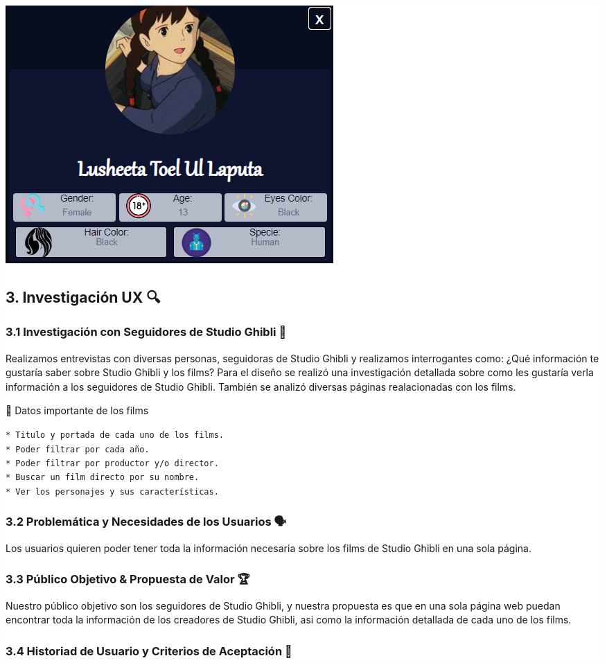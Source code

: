 ![prototipo1](https://github.com/elisabethfarfan/LIM018-data-lovers/blob/main/src/img/dise%C3%B1os/dise%C3%B1o-detalle-personaje.png?raw=true)

## 3. Investigación UX 🔍

### 3.1 Investigación con Seguidores de Studio Ghibli 👩
Realizamos entrevistas con diversas personas, seguidoras de Studio Ghibli y realizamos interrogantes como: ¿Qué información te gustaría saber sobre Studio Ghibli
y los films?
Para el diseño se realizó una investigación detallada sobre como les gustaría verla información a los seguidores de Studio Ghibli. También se analizó diversas páginas realacionadas con los films.

📌 Datos importante de los films

    * Titulo y portada de cada uno de los films.
    * Poder filtrar por cada año.
    * Poder filtrar por productor y/o director.
    * Buscar un film directo por su nombre.
    * Ver los personajes y sus características.
    
### 3.2 Problemática y Necesidades de los Usuarios 🗣️

Los usuarios quieren poder tener toda la información necesaria sobre los films de Studio Ghibli en una sola página.

### 3.3 Público Objetivo & Propuesta de Valor 🏆

Nuestro público objetivo son los seguidores de Studio Ghibli, y nuestra propuesta es que en una sola página web puedan encontrar toda la información de los
creadores de Studio Ghibli, asi como la información detallada de cada uno de los films.

### 3.4 Historiad de Usuario y Criterios de Aceptación  📝
